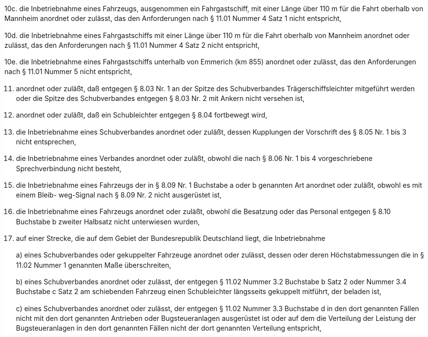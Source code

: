 
10c. die Inbetriebnahme eines Fahrzeugs, ausgenommen ein Fahrgastschiff,
    mit einer Länge über 110 m für die Fahrt oberhalb von Mannheim
    anordnet oder zulässt, das den Anforderungen nach § 11.01 Nummer 4
    Satz 1 nicht entspricht,


10d. die Inbetriebnahme eines Fahrgastschiffs mit einer Länge über 110 m
    für die Fahrt oberhalb von Mannheim anordnet oder zulässt, das den
    Anforderungen nach § 11.01 Nummer 4 Satz 2 nicht entspricht,


10e. die Inbetriebnahme eines Fahrgastschiffs unterhalb von Emmerich (km
    855) anordnet oder zulässt, das den Anforderungen nach § 11.01 Nummer
    5 nicht entspricht,


11. anordnet oder zuläßt, daß entgegen § 8.03 Nr. 1 an der Spitze des
    Schubverbandes Trägerschiffsleichter mitgeführt werden oder die Spitze
    des Schubverbandes entgegen § 8.03 Nr. 2 mit Ankern nicht versehen
    ist,


12. anordnet oder zuläßt, daß ein Schubleichter entgegen § 8.04 fortbewegt
    wird,


13. die Inbetriebnahme eines Schubverbandes anordnet oder zuläßt, dessen
    Kupplungen der Vorschrift des § 8.05 Nr. 1 bis 3 nicht entsprechen,


14. die Inbetriebnahme eines Verbandes anordnet oder zuläßt, obwohl die
    nach § 8.06 Nr. 1 bis 4 vorgeschriebene Sprechverbindung nicht
    besteht,


15. die Inbetriebnahme eines Fahrzeugs der in § 8.09 Nr. 1 Buchstabe a
    oder b genannten Art anordnet oder zuläßt, obwohl es mit einem Bleib-
    weg-Signal nach § 8.09 Nr. 2 nicht ausgerüstet ist,


16. die Inbetriebnahme eines Fahrzeugs anordnet oder zuläßt, obwohl die
    Besatzung oder das Personal entgegen § 8.10 Buchstabe b zweiter
    Halbsatz nicht unterwiesen wurden,


17. auf einer Strecke, die auf dem Gebiet der Bundesrepublik Deutschland
    liegt, die Inbetriebnahme

    a)  eines Schubverbandes oder gekuppelter Fahrzeuge anordnet oder zulässt,
        dessen oder deren Höchstabmessungen die in § 11.02 Nummer 1 genannten
        Maße überschreiten,


    b)  eines Schubverbandes anordnet oder zulässt, der entgegen § 11.02
        Nummer 3.2 Buchstabe b Satz 2 oder Nummer 3.4 Buchstabe c Satz 2 am
        schiebenden Fahrzeug einen Schubleichter längsseits gekuppelt
        mitführt, der beladen ist,


    c)  eines Schubverbandes anordnet oder zulässt, der entgegen § 11.02
        Nummer 3.3 Buchstabe d in den dort genannten Fällen nicht mit den dort
        genannten Antrieben oder Bugsteueranlagen ausgerüstet ist oder auf dem
        die Verteilung der Leistung der Bugsteueranlagen in den dort genannten
        Fällen nicht der dort genannten Verteilung entspricht,
